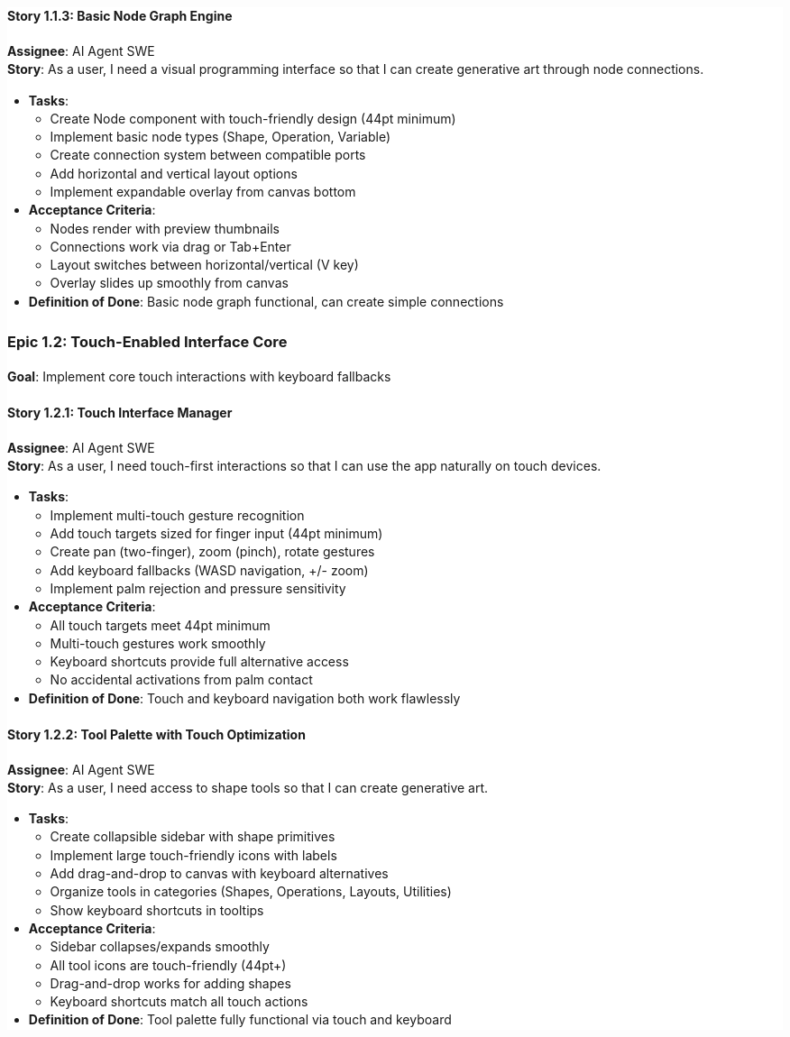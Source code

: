 #### Story 1.1.3: Basic Node Graph Engine
**Assignee**: AI Agent SWE  
**Story**: As a user, I need a visual programming interface so that I can create generative art through node connections.
- **Tasks**:
  - Create Node component with touch-friendly design (44pt minimum)
  - Implement basic node types (Shape, Operation, Variable)
  - Create connection system between compatible ports
  - Add horizontal and vertical layout options
  - Implement expandable overlay from canvas bottom
- **Acceptance Criteria**:
  - Nodes render with preview thumbnails
  - Connections work via drag or Tab+Enter
  - Layout switches between horizontal/vertical (V key)
  - Overlay slides up smoothly from canvas
- **Definition of Done**: Basic node graph functional, can create simple connections

### Epic 1.2: Touch-Enabled Interface Core
**Goal**: Implement core touch interactions with keyboard fallbacks

#### Story 1.2.1: Touch Interface Manager
**Assignee**: AI Agent SWE  
**Story**: As a user, I need touch-first interactions so that I can use the app naturally on touch devices.
- **Tasks**:
  - Implement multi-touch gesture recognition
  - Add touch targets sized for finger input (44pt minimum)
  - Create pan (two-finger), zoom (pinch), rotate gestures
  - Add keyboard fallbacks (WASD navigation, +/- zoom)
  - Implement palm rejection and pressure sensitivity
- **Acceptance Criteria**:
  - All touch targets meet 44pt minimum
  - Multi-touch gestures work smoothly
  - Keyboard shortcuts provide full alternative access
  - No accidental activations from palm contact
- **Definition of Done**: Touch and keyboard navigation both work flawlessly

#### Story 1.2.2: Tool Palette with Touch Optimization
**Assignee**: AI Agent SWE  
**Story**: As a user, I need access to shape tools so that I can create generative art.
- **Tasks**:
  - Create collapsible sidebar with shape primitives
  - Implement large touch-friendly icons with labels
  - Add drag-and-drop to canvas with keyboard alternatives
  - Organize tools in categories (Shapes, Operations, Layouts, Utilities)
  - Show keyboard shortcuts in tooltips
- **Acceptance Criteria**:
  - Sidebar collapses/expands smoothly
  - All tool icons are touch-friendly (44pt+)
  - Drag-and-drop works for adding shapes
  - Keyboard shortcuts match all touch actions
- **Definition of Done**: Tool palette fully functional via touch and keyboard

